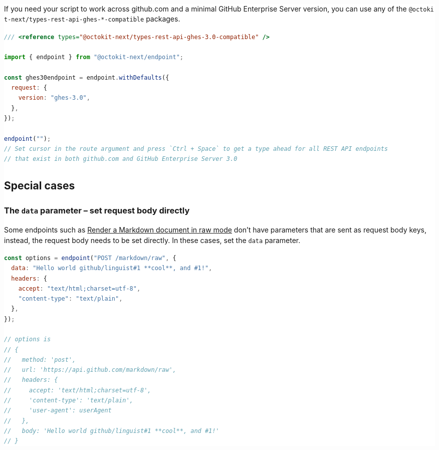 ```js
```

If you need your script to work across github.com and a minimal GitHub Enterprise Server version, you can use any of the `@octokit-next/types-rest-api-ghes-*-compatible` packages.

```js
/// <reference types="@octokit-next/types-rest-api-ghes-3.0-compatible" />

import { endpoint } from "@octokit-next/endpoint";

const ghes30endpoint = endpoint.withDefaults({
  request: {
    version: "ghes-3.0",
  },
});

endpoint("");
// Set cursor in the route argument and press `Ctrl + Space` to get a type ahead for all REST API endpoints
// that exist in both github.com and GitHub Enterprise Server 3.0
```

## Special cases

<a name="data-parameter"></a>

### The `data` parameter – set request body directly

Some endpoints such as [Render a Markdown document in raw mode](https://docs.github.com/rest/reference/markdown#render-a-markdown-document-in-raw-mode) don’t have parameters that are sent as request body keys, instead, the request body needs to be set directly. In these cases, set the `data` parameter.

```js
const options = endpoint("POST /markdown/raw", {
  data: "Hello world github/linguist#1 **cool**, and #1!",
  headers: {
    accept: "text/html;charset=utf-8",
    "content-type": "text/plain",
  },
});

// options is
// {
//   method: 'post',
//   url: 'https://api.github.com/markdown/raw',
//   headers: {
//     accept: 'text/html;charset=utf-8',
//     'content-type': 'text/plain',
//     'user-agent': userAgent
//   },
//   body: 'Hello world github/linguist#1 **cool**, and #1!'
// }
```
